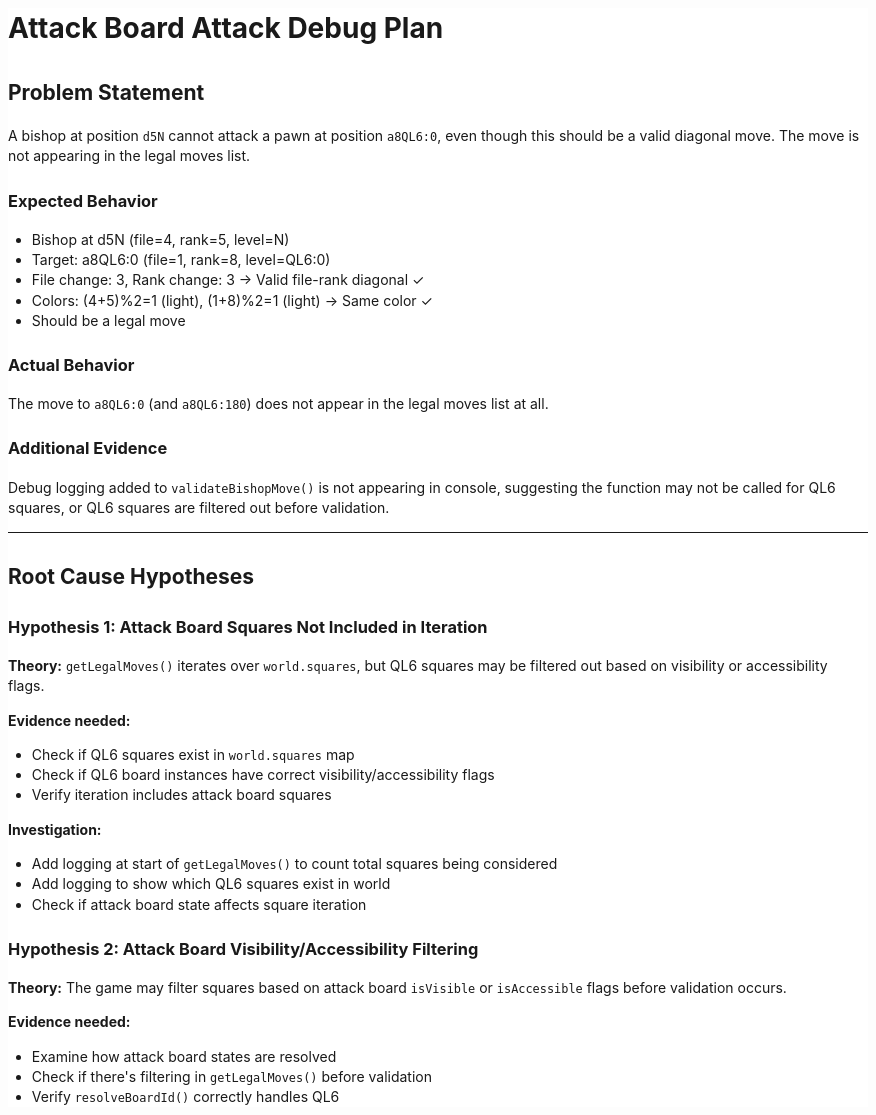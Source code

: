 # Attack Board Attack Debug Plan

## Problem Statement

A bishop at position `d5N` cannot attack a pawn at position `a8QL6:0`, even though this should be a valid diagonal move. The move is not appearing in the legal moves list.

### Expected Behavior
- Bishop at d5N (file=4, rank=5, level=N)
- Target: a8QL6:0 (file=1, rank=8, level=QL6:0)
- File change: 3, Rank change: 3 → Valid file-rank diagonal ✓
- Colors: (4+5)%2=1 (light), (1+8)%2=1 (light) → Same color ✓
- Should be a legal move

### Actual Behavior
The move to `a8QL6:0` (and `a8QL6:180`) does not appear in the legal moves list at all.

### Additional Evidence
Debug logging added to `validateBishopMove()` is not appearing in console, suggesting the function may not be called for QL6 squares, or QL6 squares are filtered out before validation.

---

## Root Cause Hypotheses

### Hypothesis 1: Attack Board Squares Not Included in Iteration
**Theory:** `getLegalMoves()` iterates over `world.squares`, but QL6 squares may be filtered out based on visibility or accessibility flags.

**Evidence needed:**
- Check if QL6 squares exist in `world.squares` map
- Check if QL6 board instances have correct visibility/accessibility flags
- Verify iteration includes attack board squares

**Investigation:**
- Add logging at start of `getLegalMoves()` to count total squares being considered
- Add logging to show which QL6 squares exist in world
- Check if attack board state affects square iteration

### Hypothesis 2: Attack Board Visibility/Accessibility Filtering
**Theory:** The game may filter squares based on attack board `isVisible` or `isAccessible` flags before validation occurs.

**Evidence needed:**
- Examine how attack board states are resolved
- Check if there's filtering in `getLegalMoves()` before validation
- Verify `resolveBoardId()` correctly handles QL6

